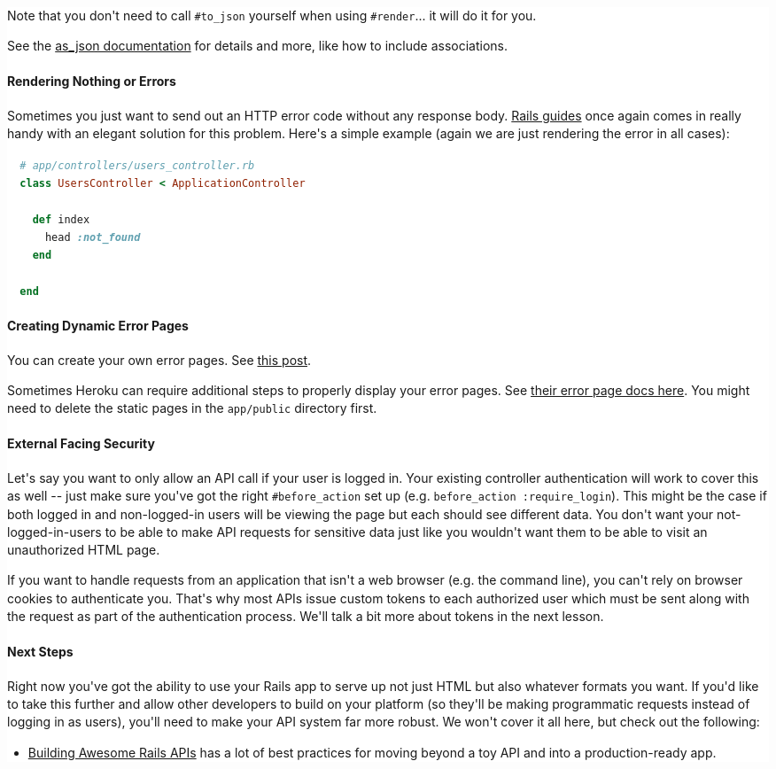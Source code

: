 Note that you don't need to call `#to_json` yourself when using `#render`... it will do it for you.

See the [as_json documentation](https://api.rubyonrails.org/classes/ActiveModel/Serializers/JSON.html#method-i-as_json) for details and more, like how to include associations.

#### Rendering Nothing or Errors

Sometimes you just want to send out an HTTP error code without any response body. [Rails guides](https://guides.rubyonrails.org/layouts_and_rendering.html#using-head-to-build-header-only-responses) once again comes in really handy with an elegant solution for this problem. 
Here's a simple example (again we are just rendering the error in all cases):

~~~ruby
  # app/controllers/users_controller.rb
  class UsersController < ApplicationController
 
    def index
      head :not_found 
    end
    
  end
~~~


#### Creating Dynamic Error Pages

You can create your own error pages. See [this post](https://web-crunch.com/posts/custom-error-page-ruby-on-rails).

Sometimes Heroku can require additional steps to properly display your error pages.  See [their error page docs here](https://devcenter.heroku.com/articles/error-pages).  You might need to delete the static pages in the `app/public` directory first.

#### External Facing Security

Let's say you want to only allow an API call if your user is logged in.  Your existing controller authentication will work to cover this as well -- just make sure you've got the right `#before_action` set up (e.g. `before_action :require_login`).  This might be the case if both logged in and non-logged-in users will be viewing the page but each should see different data.  You don't want your not-logged-in-users to be able to make API requests for sensitive data just like you wouldn't want them to be able to visit an unauthorized HTML page.

<span id="api-tokens">If you want to handle requests from an application that isn't a web browser (e.g. the command line), you can't rely on browser cookies to authenticate you.  That's why most APIs issue custom tokens to each authorized user which must be sent along with the request as part of the authentication process.</span>  We'll talk a bit more about tokens in the next lesson.

#### Next Steps

Right now you've got the ability to use your Rails app to serve up not just HTML but also whatever formats you want.  If you'd like to take this further and allow other developers to build on your platform (so they'll be making programmatic requests instead of logging in as users), you'll need to make your API system far more robust.  We won't cover it all here, but check out the following:

* [Building Awesome Rails APIs](http://collectiveidea.com/blog/archives/2013/06/13/building-awesome-rails-apis-part-1/) has a lot of best practices for moving beyond a toy API and into a production-ready app.
